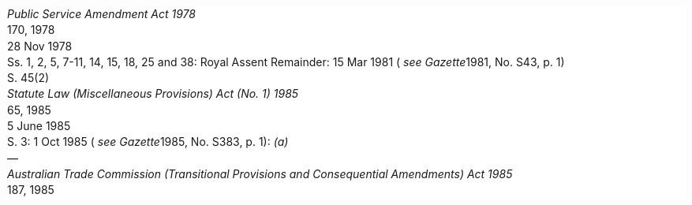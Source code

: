   </td>
</tr>
<tr align="left">
  <td colspan="1" align="left">
    <div><i>Public Service Amendment Act 1978</i></div>

  </td>
  <td colspan="1" align="left">
    <div>170, 1978</div>

  </td>
  <td colspan="1" align="left">
    <div>28 Nov 1978</div>

  </td>
  <td colspan="1" align="left">
    <div>Ss. 1, 2, 5, 7-11, 14, 15, 18, 25 and 38: Royal Assent Remainder: 15 Mar 1981 ( <i>see Gazette</i>1981, No. S43, p. 1)</div>

  </td>
  <td colspan="1" align="left">
    <div>S. 45(2)</div>

  </td>
</tr>
<tr align="left">
  <td colspan="1" align="left">
    <div><i>Statute Law (Miscellaneous Provisions) Act (No. 1) 1985</i></div>

  </td>
  <td colspan="1" align="left">
    <div>65, 1985</div>

  </td>
  <td colspan="1" align="left">
    <div>5 June 1985</div>

  </td>
  <td colspan="1" align="left">
    <div>S. 3: 1 Oct 1985 ( <i>see Gazette</i>1985, No. S383, p. 1): <i>(a)</i></div>

  </td>
  <td colspan="1" align="left">
    <div>&#151;</div>

  </td>
</tr>
<tr align="left">
  <td colspan="1" align="left">
    <div><i>Australian Trade Commission (Transitional Provisions and Consequential Amendments) Act 1985</i></div>

  </td>
  <td colspan="1" align="left">
    <div>187, 1985</div>
